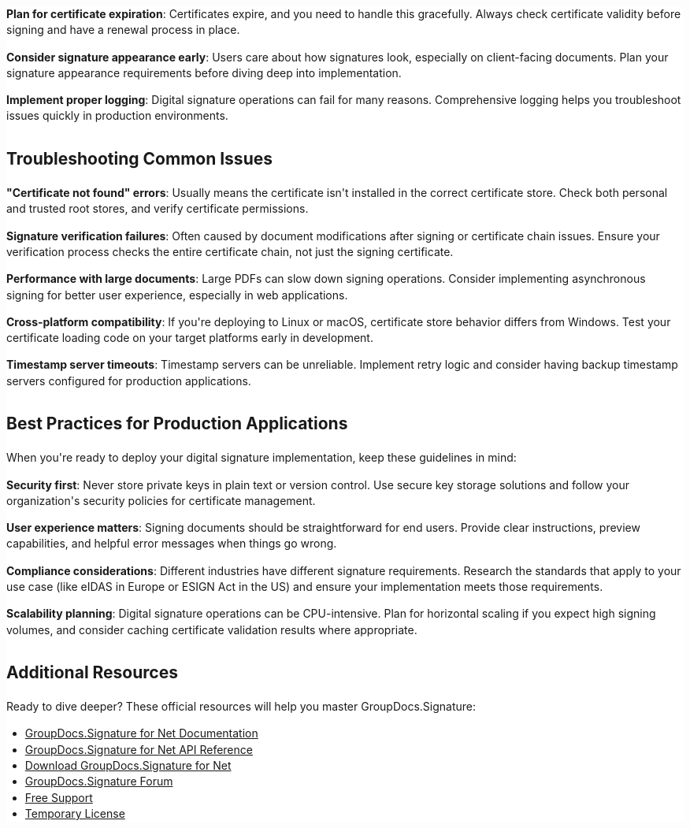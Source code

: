 **Plan for certificate expiration**: Certificates expire, and you need to handle this gracefully. Always check certificate validity before signing and have a renewal process in place.

**Consider signature appearance early**: Users care about how signatures look, especially on client-facing documents. Plan your signature appearance requirements before diving deep into implementation.

**Implement proper logging**: Digital signature operations can fail for many reasons. Comprehensive logging helps you troubleshoot issues quickly in production environments.

## Troubleshooting Common Issues

**"Certificate not found" errors**: Usually means the certificate isn't installed in the correct certificate store. Check both personal and trusted root stores, and verify certificate permissions.

**Signature verification failures**: Often caused by document modifications after signing or certificate chain issues. Ensure your verification process checks the entire certificate chain, not just the signing certificate.

**Performance with large documents**: Large PDFs can slow down signing operations. Consider implementing asynchronous signing for better user experience, especially in web applications.

**Cross-platform compatibility**: If you're deploying to Linux or macOS, certificate store behavior differs from Windows. Test your certificate loading code on your target platforms early in development.

**Timestamp server timeouts**: Timestamp servers can be unreliable. Implement retry logic and consider having backup timestamp servers configured for production applications.

## Best Practices for Production Applications

When you're ready to deploy your digital signature implementation, keep these guidelines in mind:

**Security first**: Never store private keys in plain text or version control. Use secure key storage solutions and follow your organization's security policies for certificate management.

**User experience matters**: Signing documents should be straightforward for end users. Provide clear instructions, preview capabilities, and helpful error messages when things go wrong.

**Compliance considerations**: Different industries have different signature requirements. Research the standards that apply to your use case (like eIDAS in Europe or ESIGN Act in the US) and ensure your implementation meets those requirements.

**Scalability planning**: Digital signature operations can be CPU-intensive. Plan for horizontal scaling if you expect high signing volumes, and consider caching certificate validation results where appropriate.

## Additional Resources

Ready to dive deeper? These official resources will help you master GroupDocs.Signature:

- [GroupDocs.Signature for Net Documentation](https://docs.groupdocs.com/signature/net/)
- [GroupDocs.Signature for Net API Reference](https://reference.groupdocs.com/signature/net/)
- [Download GroupDocs.Signature for Net](https://releases.groupdocs.com/signature/net/)
- [GroupDocs.Signature Forum](https://forum.groupdocs.com/c/signature)
- [Free Support](https://forum.groupdocs.com/)
- [Temporary License](https://purchase.groupdocs.com/temporary-license/)
